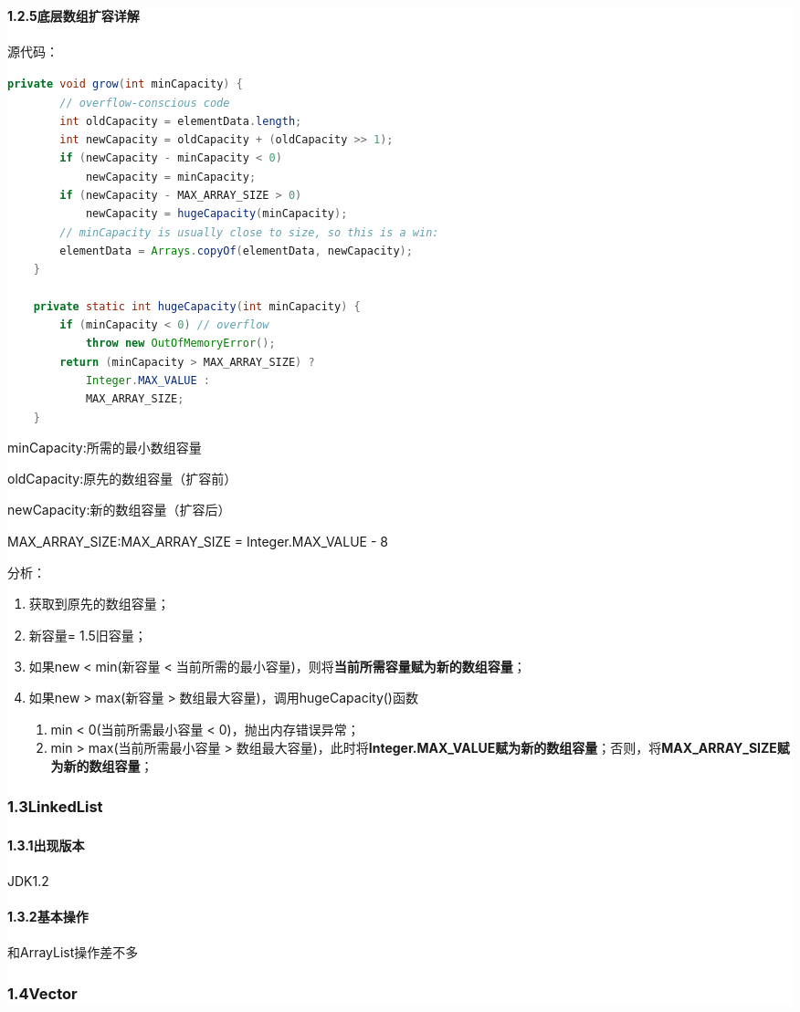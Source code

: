 #### 1.2.5底层数组扩容详解

源代码：

```java
private void grow(int minCapacity) {
        // overflow-conscious code
        int oldCapacity = elementData.length;
        int newCapacity = oldCapacity + (oldCapacity >> 1);
        if (newCapacity - minCapacity < 0)
            newCapacity = minCapacity;
        if (newCapacity - MAX_ARRAY_SIZE > 0)
            newCapacity = hugeCapacity(minCapacity);
        // minCapacity is usually close to size, so this is a win:
        elementData = Arrays.copyOf(elementData, newCapacity);
    }

    private static int hugeCapacity(int minCapacity) {
        if (minCapacity < 0) // overflow
            throw new OutOfMemoryError();
        return (minCapacity > MAX_ARRAY_SIZE) ?
            Integer.MAX_VALUE :
            MAX_ARRAY_SIZE;
    }
```

minCapacity:所需的最小数组容量

oldCapacity:原先的数组容量（扩容前）

newCapacity:新的数组容量（扩容后）

MAX_ARRAY_SIZE:MAX_ARRAY_SIZE = Integer.MAX_VALUE - 8

分析：

1. 获取到原先的数组容量；

2. 新容量= 1.5旧容量；
3. 如果new < min(新容量 < 当前所需的最小容量)，则将**当前所需容量赋为新的数组容量**；
4. 如果new > max(新容量 > 数组最大容量)，调用hugeCapacity()函数
   1. min < 0(当前所需最小容量 < 0)，抛出内存错误异常；
   2. min > max(当前所需最小容量 > 数组最大容量)，此时将**Integer.MAX_VALUE赋为新的数组容量**；否则，将**MAX_ARRAY_SIZE赋为新的数组容量**；

### 1.3LinkedList

#### 1.3.1出现版本

JDK1.2

#### 1.3.2基本操作

和ArrayList操作差不多



### 1.4Vector
